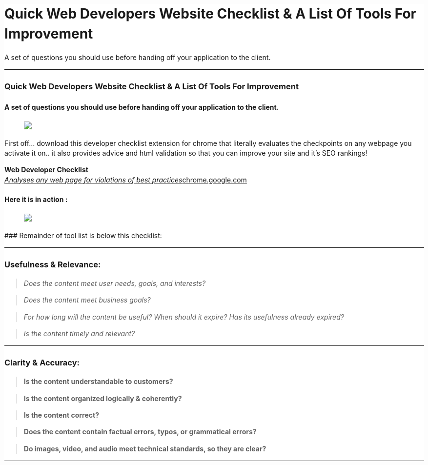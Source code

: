 # Quick Web Developers Website Checklist & A List Of Tools For Improvement

A set of questions you should use before handing off your application to the client.

---

### Quick Web Developers Website Checklist & A List Of Tools For Improvement

#### A set of questions you should use before handing off your application to the client.

<figure><img src="https://cdn-images-1.medium.com/max/800/0*QD7rah374uFotVYN.jpg" class="graf-image" /></figure>First off… download this developer checklist extension for chrome that literally evaluates the checkpoints on any webpage you activate it on.. it also provides advice and html validation so that you can improve your site and it’s SEO rankings!

<a href="https://chrome.google.com/webstore/detail/web-developer-checklist/iahamcpedabephpcgkeikbclmaljebjp?hl=en-US" class="markup--anchor markup--mixtapeEmbed-anchor" title="https://chrome.google.com/webstore/detail/web-developer-checklist/iahamcpedabephpcgkeikbclmaljebjp?hl=en-US"><strong>Web Developer Checklist</strong><br />
<em>Analyses any web page for violations of best practices</em>chrome.google.com</a><a href="https://chrome.google.com/webstore/detail/web-developer-checklist/iahamcpedabephpcgkeikbclmaljebjp?hl=en-US" class="js-mixtapeImage mixtapeImage u-ignoreBlock"></a>

#### Here it is in action :

<figure><img src="https://cdn-images-1.medium.com/max/800/1*Qh8BZUzF7nRISPrwDTz05Q.png" class="graf-image" /></figure>### Remainder of tool list is below this checklist:

---

### Usefulness & Relevance:

> _Does the content meet user needs, goals, and interests?_

> _Does the content meet business goals?_

> _For how long will the content be useful? When should it expire? Has its usefulness already expired?_

> _Is the content timely and relevant?_

---

### Clarity & Accuracy:

> **Is the content understandable to customers?**

> **Is the content organized logically & coherently?**

> **Is the content correct?**

> **Does the content contain factual errors, typos, or grammatical errors?**

> **Do images, video, and audio meet technical standards, so they are clear?**

---
